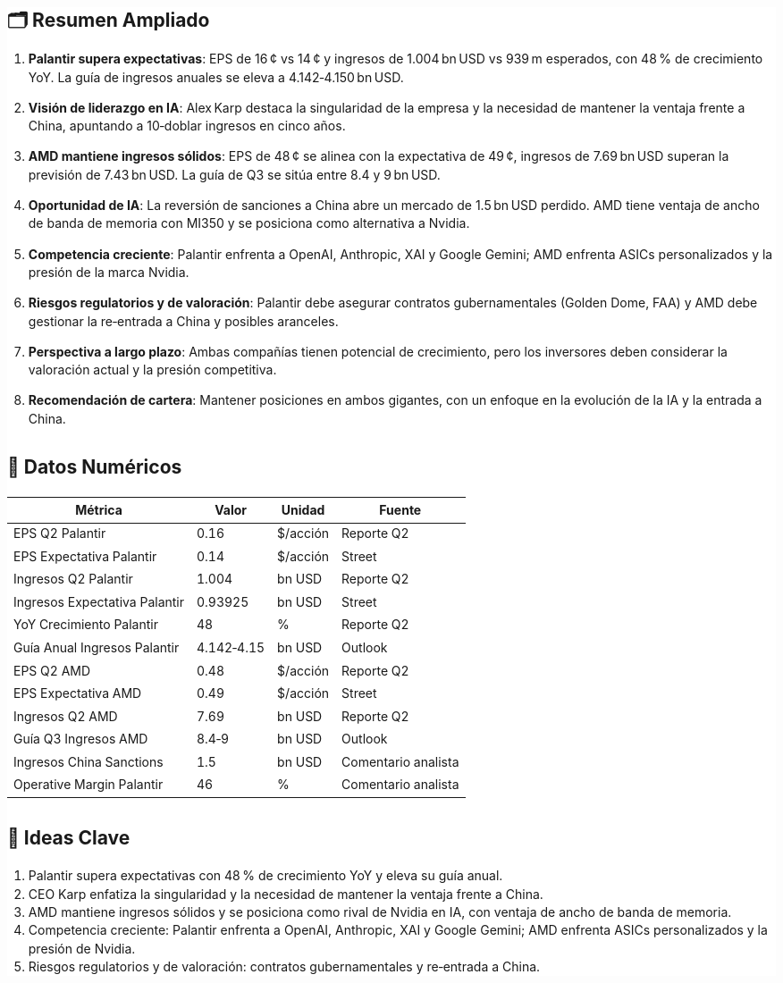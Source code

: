 ## 🗂️ Resumen Ampliado  
1. **Palantir supera expectativas**: EPS de 16 ¢ vs 14 ¢ y ingresos de 1.004 bn USD vs 939 m esperados, con 48 % de crecimiento YoY. La guía de ingresos anuales se eleva a 4.142‑4.150 bn USD.  

2. **Visión de liderazgo en IA**: Alex Karp destaca la singularidad de la empresa y la necesidad de mantener la ventaja frente a China, apuntando a 10‑doblar ingresos en cinco años.  

3. **AMD mantiene ingresos sólidos**: EPS de 48 ¢ se alinea con la expectativa de 49 ¢, ingresos de 7.69 bn USD superan la previsión de 7.43 bn USD. La guía de Q3 se sitúa entre 8.4 y 9 bn USD.  

4. **Oportunidad de IA**: La reversión de sanciones a China abre un mercado de 1.5 bn USD perdido. AMD tiene ventaja de ancho de banda de memoria con MI350 y se posiciona como alternativa a Nvidia.  

5. **Competencia creciente**: Palantir enfrenta a OpenAI, Anthropic, XAI y Google Gemini; AMD enfrenta ASICs personalizados y la presión de la marca Nvidia.  

6. **Riesgos regulatorios y de valoración**: Palantir debe asegurar contratos gubernamentales (Golden Dome, FAA) y AMD debe gestionar la re‑entrada a China y posibles aranceles.  

7. **Perspectiva a largo plazo**: Ambas compañías tienen potencial de crecimiento, pero los inversores deben considerar la valoración actual y la presión competitiva.  

8. **Recomendación de cartera**: Mantener posiciones en ambos gigantes, con un enfoque en la evolución de la IA y la entrada a China.  

## 🔢 Datos Numéricos  
| Métrica | Valor | Unidad | Fuente |
|---------|-------|--------|--------|
| EPS Q2 Palantir | 0.16 | $/acción | Reporte Q2 |
| EPS Expectativa Palantir | 0.14 | $/acción | Street |
| Ingresos Q2 Palantir | 1.004 | bn USD | Reporte Q2 |
| Ingresos Expectativa Palantir | 0.93925 | bn USD | Street |
| YoY Crecimiento Palantir | 48 | % | Reporte Q2 |
| Guía Anual Ingresos Palantir | 4.142‑4.15 | bn USD | Outlook |
| EPS Q2 AMD | 0.48 | $/acción | Reporte Q2 |
| EPS Expectativa AMD | 0.49 | $/acción | Street |
| Ingresos Q2 AMD | 7.69 | bn USD | Reporte Q2 |
| Guía Q3 Ingresos AMD | 8.4‑9 | bn USD | Outlook |
| Ingresos China Sanctions | 1.5 | bn USD | Comentario analista |
| Operative Margin Palantir | 46 | % | Comentario analista |

## 🔑 Ideas Clave  
1. Palantir supera expectativas con 48 % de crecimiento YoY y eleva su guía anual.  
2. CEO Karp enfatiza la singularidad y la necesidad de mantener la ventaja frente a China.  
3. AMD mantiene ingresos sólidos y se posiciona como rival de Nvidia en IA, con ventaja de ancho de banda de memoria.  
4. Competencia creciente: Palantir enfrenta a OpenAI, Anthropic, XAI y Google Gemini; AMD enfrenta ASICs personalizados y la presión de Nvidia.  
5. Riesgos regulatorios y de valoración: contratos gubernamentales y re‑entrada a China.  

